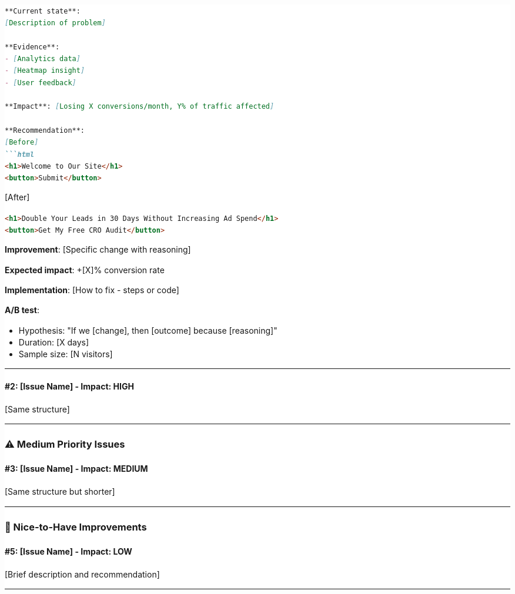 ```markdown
**Current state**:
[Description of problem]

**Evidence**:
- [Analytics data]
- [Heatmap insight]
- [User feedback]

**Impact**: [Losing X conversions/month, Y% of traffic affected]

**Recommendation**:
[Before]
```html
<h1>Welcome to Our Site</h1>
<button>Submit</button>
```

[After]
```html
<h1>Double Your Leads in 30 Days Without Increasing Ad Spend</h1>
<button>Get My Free CRO Audit</button>
```

**Improvement**: [Specific change with reasoning]

**Expected impact**: +[X]% conversion rate

**Implementation**: [How to fix - steps or code]

**A/B test**:
- Hypothesis: "If we [change], then [outcome] because [reasoning]"
- Duration: [X days]
- Sample size: [N visitors]

---

#### #2: [Issue Name] - Impact: HIGH

[Same structure]

---

### ⚠️ Medium Priority Issues

#### #3: [Issue Name] - Impact: MEDIUM

[Same structure but shorter]

---

### 🔵 Nice-to-Have Improvements

#### #5: [Issue Name] - Impact: LOW

[Brief description and recommendation]

---